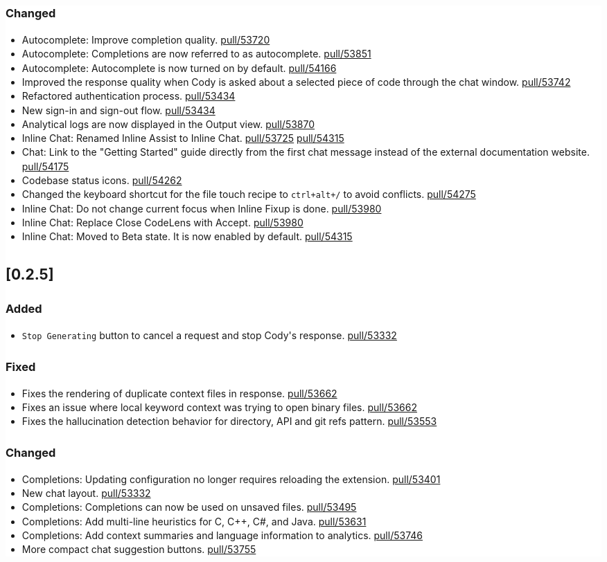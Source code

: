 ### Changed

- Autocomplete: Improve completion quality. [pull/53720](https://github.com/sourcegraph/sourcegraph/pull/53720)
- Autocomplete: Completions are now referred to as autocomplete. [pull/53851](https://github.com/sourcegraph/sourcegraph/pull/53851)
- Autocomplete: Autocomplete is now turned on by default. [pull/54166](https://github.com/sourcegraph/sourcegraph/pull/54166)
- Improved the response quality when Cody is asked about a selected piece of code through the chat window. [pull/53742](https://github.com/sourcegraph/sourcegraph/pull/53742)
- Refactored authentication process. [pull/53434](https://github.com/sourcegraph/sourcegraph/pull/53434)
- New sign-in and sign-out flow. [pull/53434](https://github.com/sourcegraph/sourcegraph/pull/53434)
- Analytical logs are now displayed in the Output view. [pull/53870](https://github.com/sourcegraph/sourcegraph/pull/53870)
- Inline Chat: Renamed Inline Assist to Inline Chat. [pull/53725](https://github.com/sourcegraph/sourcegraph/pull/53725) [pull/54315](https://github.com/sourcegraph/sourcegraph/pull/54315)
- Chat: Link to the "Getting Started" guide directly from the first chat message instead of the external documentation website. [pull/54175](https://github.com/sourcegraph/sourcegraph/pull/54175)
- Codebase status icons. [pull/54262](https://github.com/sourcegraph/sourcegraph/pull/54262)
- Changed the keyboard shortcut for the file touch recipe to `ctrl+alt+/` to avoid conflicts. [pull/54275](https://github.com/sourcegraph/sourcegraph/pull/54275)
- Inline Chat: Do not change current focus when Inline Fixup is done. [pull/53980](https://github.com/sourcegraph/sourcegraph/pull/53980)
- Inline Chat: Replace Close CodeLens with Accept. [pull/53980](https://github.com/sourcegraph/sourcegraph/pull/53980)
- Inline Chat: Moved to Beta state. It is now enabled by default. [pull/54315](https://github.com/sourcegraph/sourcegraph/pull/54315)

## [0.2.5]

### Added

- `Stop Generating` button to cancel a request and stop Cody's response. [pull/53332](https://github.com/sourcegraph/sourcegraph/pull/53332)

### Fixed

- Fixes the rendering of duplicate context files in response. [pull/53662](https://github.com/sourcegraph/sourcegraph/pull/53662)
- Fixes an issue where local keyword context was trying to open binary files. [pull/53662](https://github.com/sourcegraph/sourcegraph/pull/53662)
- Fixes the hallucination detection behavior for directory, API and git refs pattern. [pull/53553](https://github.com/sourcegraph/sourcegraph/pull/53553)

### Changed

- Completions: Updating configuration no longer requires reloading the extension. [pull/53401](https://github.com/sourcegraph/sourcegraph/pull/53401)
- New chat layout. [pull/53332](https://github.com/sourcegraph/sourcegraph/pull/53332)
- Completions: Completions can now be used on unsaved files. [pull/53495](https://github.com/sourcegraph/sourcegraph/pull/53495)
- Completions: Add multi-line heuristics for C, C++, C#, and Java. [pull/53631](https://github.com/sourcegraph/sourcegraph/pull/53631)
- Completions: Add context summaries and language information to analytics. [pull/53746](https://github.com/sourcegraph/sourcegraph/pull/53746)
- More compact chat suggestion buttons. [pull/53755](https://github.com/sourcegraph/sourcegraph/pull/53755)
